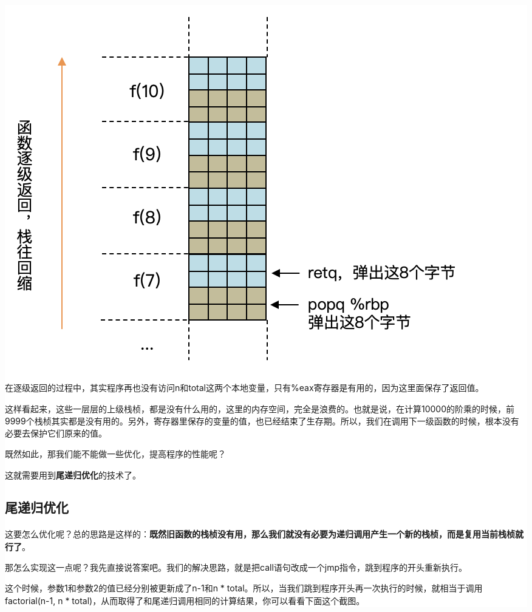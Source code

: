 ![图片](./httpsstatic001geekbangorgresourceimage7bbf7bd9ae1bbc1b91396bd2efc983424bbf.png)

在逐级返回的过程中，其实程序再也没有访问n和total这两个本地变量，只有\%eax寄存器是有用的，因为这里面保存了返回值。

这样看起来，这些一层层的上级栈桢，都是没有什么用的，这里的内存空间，完全是浪费的。也就是说，在计算10000的阶乘的时候，前9999个栈桢其实都是没有用的。另外，寄存器里保存的变量的值，也已经结束了生存期。所以，我们在调用下一级函数的时候，根本没有必要去保护它们原来的值。

既然如此，那我们能不能做一些优化，提高程序的性能呢？

这就需要用到**尾递归优化**的技术了。

## 尾递归优化

这要怎么优化呢？总的思路是这样的：**既然旧函数的栈桢没有用，那么我们就没有必要为递归调用产生一个新的栈桢，而是复用当前栈桢就行了**。

那怎么实现这一点呢？我先直接说答案吧。我们的解决思路，就是把call语句改成一个jmp指令，跳到程序的开头重新执行。

这个时候，参数1和参数2的值已经分别被更新成了n-1和n \* total。所以，当我们跳到程序开头再一次执行的时候，就相当于调用factorial\(n-1, n \* total\)，从而取得了和尾递归调用相同的计算结果，你可以看看下面这个截图。
